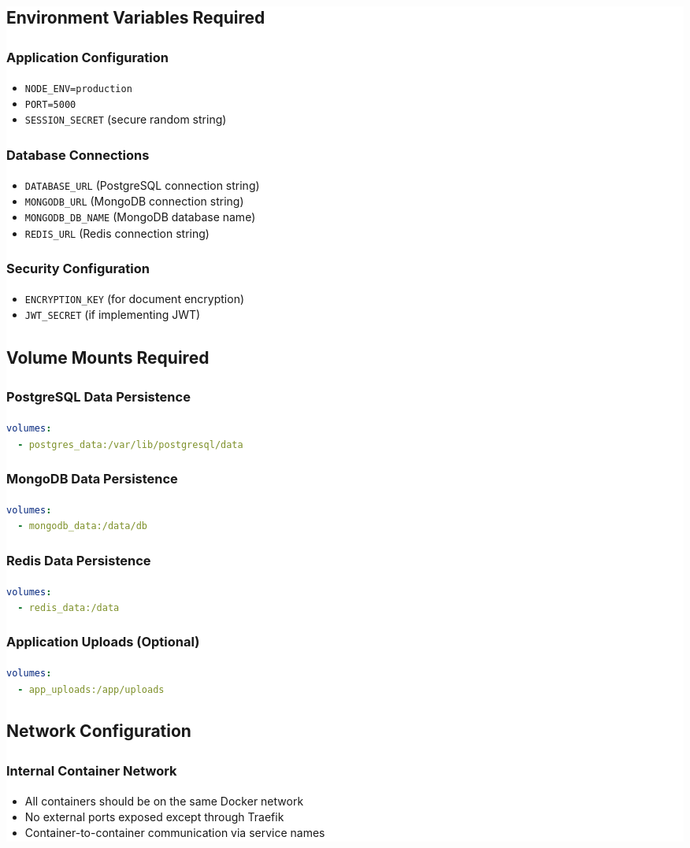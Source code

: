 ## Environment Variables Required

### Application Configuration
- `NODE_ENV=production`
- `PORT=5000`
- `SESSION_SECRET` (secure random string)

### Database Connections
- `DATABASE_URL` (PostgreSQL connection string)
- `MONGODB_URL` (MongoDB connection string)
- `MONGODB_DB_NAME` (MongoDB database name)
- `REDIS_URL` (Redis connection string)

### Security Configuration
- `ENCRYPTION_KEY` (for document encryption)
- `JWT_SECRET` (if implementing JWT)

## Volume Mounts Required

### PostgreSQL Data Persistence
```yaml
volumes:
  - postgres_data:/var/lib/postgresql/data
```

### MongoDB Data Persistence
```yaml
volumes:
  - mongodb_data:/data/db
```

### Redis Data Persistence
```yaml
volumes:
  - redis_data:/data
```

### Application Uploads (Optional)
```yaml
volumes:
  - app_uploads:/app/uploads
```

## Network Configuration

### Internal Container Network
- All containers should be on the same Docker network
- No external ports exposed except through Traefik
- Container-to-container communication via service names
